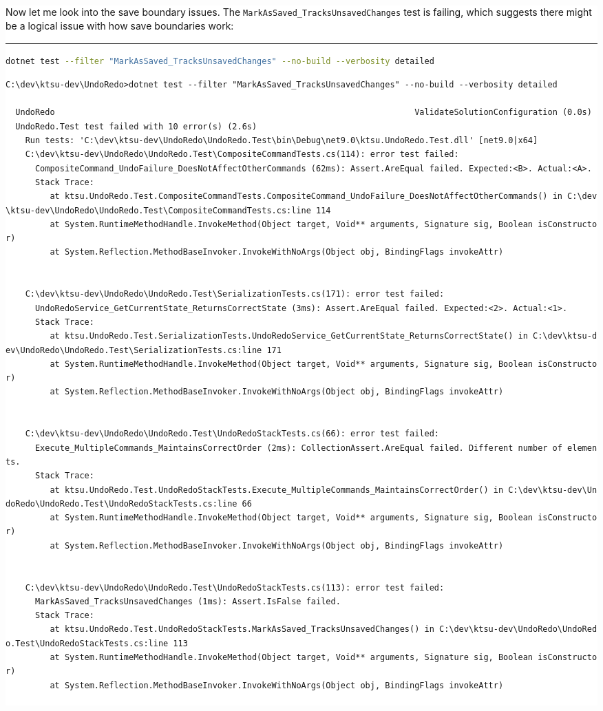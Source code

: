 Now let me look into the save boundary issues. The `MarkAsSaved_TracksUnsavedChanges` test is failing, which suggests there might be a logical issue with how save boundaries work:

---

```bash
dotnet test --filter "MarkAsSaved_TracksUnsavedChanges" --no-build --verbosity detailed
```

```
C:\dev\ktsu-dev\UndoRedo>dotnet test --filter "MarkAsSaved_TracksUnsavedChanges" --no-build --verbosity detailed

  UndoRedo                                                                         ValidateSolutionConfiguration (0.0s)
  UndoRedo.Test test failed with 10 error(s) (2.6s)
    Run tests: 'C:\dev\ktsu-dev\UndoRedo\UndoRedo.Test\bin\Debug\net9.0\ktsu.UndoRedo.Test.dll' [net9.0|x64]
    C:\dev\ktsu-dev\UndoRedo\UndoRedo.Test\CompositeCommandTests.cs(114): error test failed: 
      CompositeCommand_UndoFailure_DoesNotAffectOtherCommands (62ms): Assert.AreEqual failed. Expected:<B>. Actual:<A>. 
      Stack Trace:
         at ktsu.UndoRedo.Test.CompositeCommandTests.CompositeCommand_UndoFailure_DoesNotAffectOtherCommands() in C:\dev\ktsu-dev\UndoRedo\UndoRedo.Test\CompositeCommandTests.cs:line 114      
         at System.RuntimeMethodHandle.InvokeMethod(Object target, Void** arguments, Signature sig, Boolean isConstructor)
         at System.Reflection.MethodBaseInvoker.InvokeWithNoArgs(Object obj, BindingFlags invokeAttr)


    C:\dev\ktsu-dev\UndoRedo\UndoRedo.Test\SerializationTests.cs(171): error test failed:
      UndoRedoService_GetCurrentState_ReturnsCorrectState (3ms): Assert.AreEqual failed. Expected:<2>. Actual:<1>.
      Stack Trace:
         at ktsu.UndoRedo.Test.SerializationTests.UndoRedoService_GetCurrentState_ReturnsCorrectState() in C:\dev\ktsu-dev\UndoRedo\UndoRedo.Test\SerializationTests.cs:line 171
         at System.RuntimeMethodHandle.InvokeMethod(Object target, Void** arguments, Signature sig, Boolean isConstructor)
         at System.Reflection.MethodBaseInvoker.InvokeWithNoArgs(Object obj, BindingFlags invokeAttr)


    C:\dev\ktsu-dev\UndoRedo\UndoRedo.Test\UndoRedoStackTests.cs(66): error test failed:
      Execute_MultipleCommands_MaintainsCorrectOrder (2ms): CollectionAssert.AreEqual failed. Different number of elements.
      Stack Trace:
         at ktsu.UndoRedo.Test.UndoRedoStackTests.Execute_MultipleCommands_MaintainsCorrectOrder() in C:\dev\ktsu-dev\UndoRedo\UndoRedo.Test\UndoRedoStackTests.cs:line 66
         at System.RuntimeMethodHandle.InvokeMethod(Object target, Void** arguments, Signature sig, Boolean isConstructor)
         at System.Reflection.MethodBaseInvoker.InvokeWithNoArgs(Object obj, BindingFlags invokeAttr)


    C:\dev\ktsu-dev\UndoRedo\UndoRedo.Test\UndoRedoStackTests.cs(113): error test failed: 
      MarkAsSaved_TracksUnsavedChanges (1ms): Assert.IsFalse failed.
      Stack Trace:
         at ktsu.UndoRedo.Test.UndoRedoStackTests.MarkAsSaved_TracksUnsavedChanges() in C:\dev\ktsu-dev\UndoRedo\UndoRedo.Test\UndoRedoStackTests.cs:line 113
         at System.RuntimeMethodHandle.InvokeMethod(Object target, Void** arguments, Signature sig, Boolean isConstructor)
         at System.Reflection.MethodBaseInvoker.InvokeWithNoArgs(Object obj, BindingFlags invokeAttr)


```